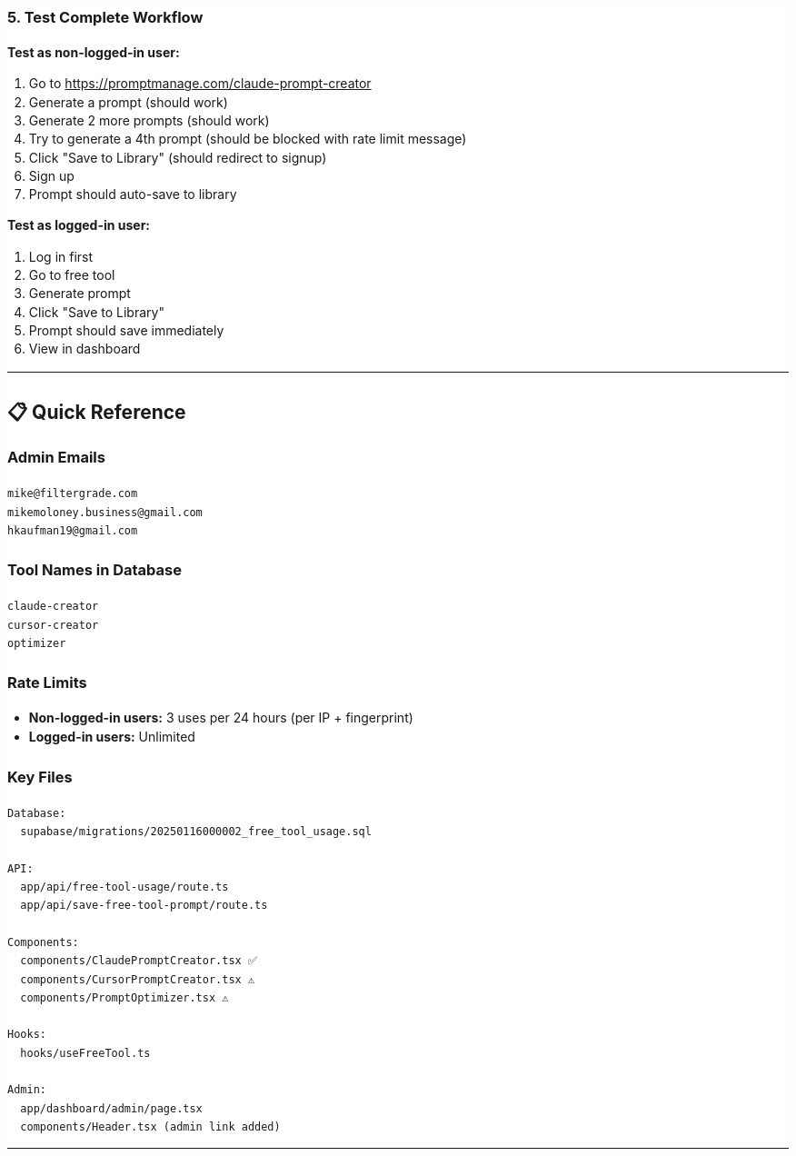 ### 5. Test Complete Workflow

**Test as non-logged-in user:**
1. Go to https://promptmanage.com/claude-prompt-creator
2. Generate a prompt (should work)
3. Generate 2 more prompts (should work)
4. Try to generate a 4th prompt (should be blocked with rate limit message)
5. Click "Save to Library" (should redirect to signup)
6. Sign up
7. Prompt should auto-save to library

**Test as logged-in user:**
1. Log in first
2. Go to free tool
3. Generate prompt
4. Click "Save to Library"
5. Prompt should save immediately
6. View in dashboard

---

## 📋 **Quick Reference**

### Admin Emails
```
mike@filtergrade.com
mikemoloney.business@gmail.com
hkaufman19@gmail.com
```

### Tool Names in Database
```
claude-creator
cursor-creator
optimizer
```

### Rate Limits
- **Non-logged-in users:** 3 uses per 24 hours (per IP + fingerprint)
- **Logged-in users:** Unlimited

### Key Files
```
Database:
  supabase/migrations/20250116000002_free_tool_usage.sql

API:
  app/api/free-tool-usage/route.ts
  app/api/save-free-tool-prompt/route.ts

Components:
  components/ClaudePromptCreator.tsx ✅
  components/CursorPromptCreator.tsx ⚠️
  components/PromptOptimizer.tsx ⚠️

Hooks:
  hooks/useFreeTool.ts

Admin:
  app/dashboard/admin/page.tsx
  components/Header.tsx (admin link added)
```

---